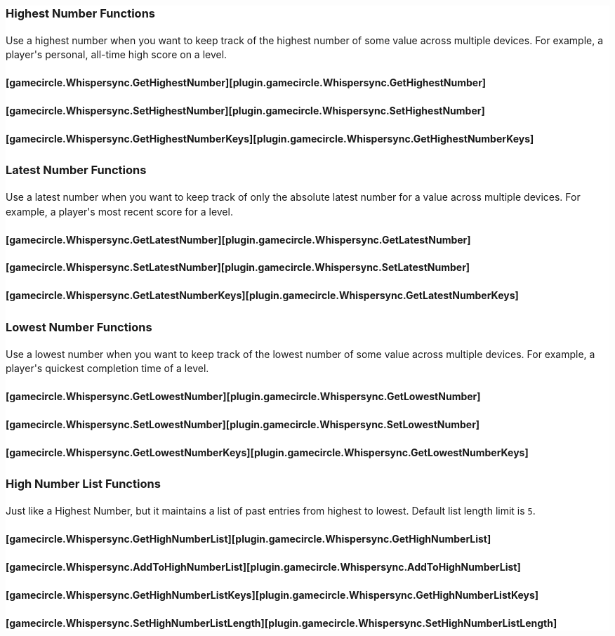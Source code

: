 ### Highest Number Functions

Use a highest number when you want to keep track of the highest number of some value across multiple devices. For example, a player's personal, all-time high score on a level.

#### [gamecircle.Whispersync.GetHighestNumber][plugin.gamecircle.Whispersync.GetHighestNumber]
#### [gamecircle.Whispersync.SetHighestNumber][plugin.gamecircle.Whispersync.SetHighestNumber]
#### [gamecircle.Whispersync.GetHighestNumberKeys][plugin.gamecircle.Whispersync.GetHighestNumberKeys]

### Latest Number Functions

Use a latest number when you want to keep track of only the absolute latest number for a value across multiple devices. For example, a player's most recent score for a level.

#### [gamecircle.Whispersync.GetLatestNumber][plugin.gamecircle.Whispersync.GetLatestNumber]
#### [gamecircle.Whispersync.SetLatestNumber][plugin.gamecircle.Whispersync.SetLatestNumber]
#### [gamecircle.Whispersync.GetLatestNumberKeys][plugin.gamecircle.Whispersync.GetLatestNumberKeys]

### Lowest Number Functions

Use a lowest number when you want to keep track of the lowest number of some value across multiple devices. For example, a player's quickest completion time of a level.

#### [gamecircle.Whispersync.GetLowestNumber][plugin.gamecircle.Whispersync.GetLowestNumber]
#### [gamecircle.Whispersync.SetLowestNumber][plugin.gamecircle.Whispersync.SetLowestNumber]
#### [gamecircle.Whispersync.GetLowestNumberKeys][plugin.gamecircle.Whispersync.GetLowestNumberKeys]

### High Number List Functions

Just like a Highest Number, but it maintains a list of past entries from highest to lowest. Default list length limit is `5`.

#### [gamecircle.Whispersync.GetHighNumberList][plugin.gamecircle.Whispersync.GetHighNumberList]
#### [gamecircle.Whispersync.AddToHighNumberList][plugin.gamecircle.Whispersync.AddToHighNumberList]
#### [gamecircle.Whispersync.GetHighNumberListKeys][plugin.gamecircle.Whispersync.GetHighNumberListKeys]
#### [gamecircle.Whispersync.SetHighNumberListLength][plugin.gamecircle.Whispersync.SetHighNumberListLength]
